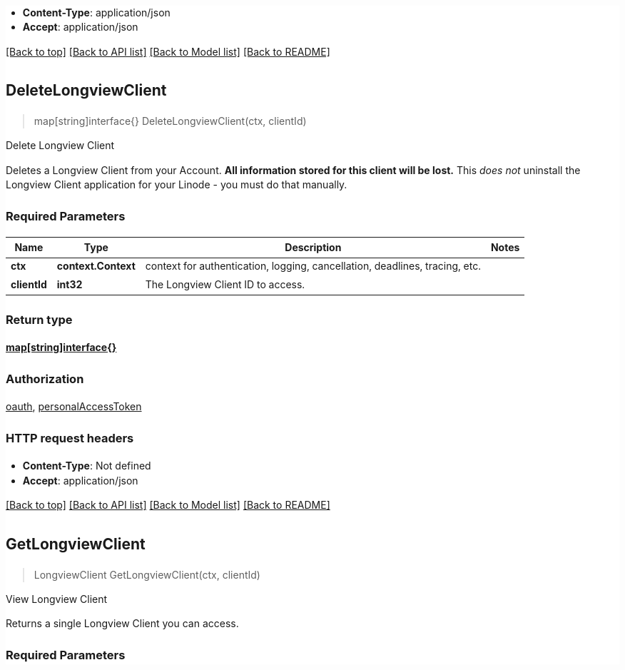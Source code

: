 - **Content-Type**: application/json
- **Accept**: application/json

[[Back to top]](#) [[Back to API list]](../README.md#documentation-for-api-endpoints)
[[Back to Model list]](../README.md#documentation-for-models)
[[Back to README]](../README.md)


## DeleteLongviewClient

> map[string]interface{} DeleteLongviewClient(ctx, clientId)

Delete Longview Client

Deletes a Longview Client from your Account.  **All information stored for this client will be lost.**  This _does not_ uninstall the Longview Client application for your Linode - you must do that manually. 

### Required Parameters


Name | Type | Description  | Notes
------------- | ------------- | ------------- | -------------
**ctx** | **context.Context** | context for authentication, logging, cancellation, deadlines, tracing, etc.
**clientId** | **int32**| The Longview Client ID to access. | 

### Return type

[**map[string]interface{}**](map[string]interface{}.md)

### Authorization

[oauth](../README.md#oauth), [personalAccessToken](../README.md#personalAccessToken)

### HTTP request headers

- **Content-Type**: Not defined
- **Accept**: application/json

[[Back to top]](#) [[Back to API list]](../README.md#documentation-for-api-endpoints)
[[Back to Model list]](../README.md#documentation-for-models)
[[Back to README]](../README.md)


## GetLongviewClient

> LongviewClient GetLongviewClient(ctx, clientId)

View Longview Client

Returns a single Longview Client you can access. 

### Required Parameters

